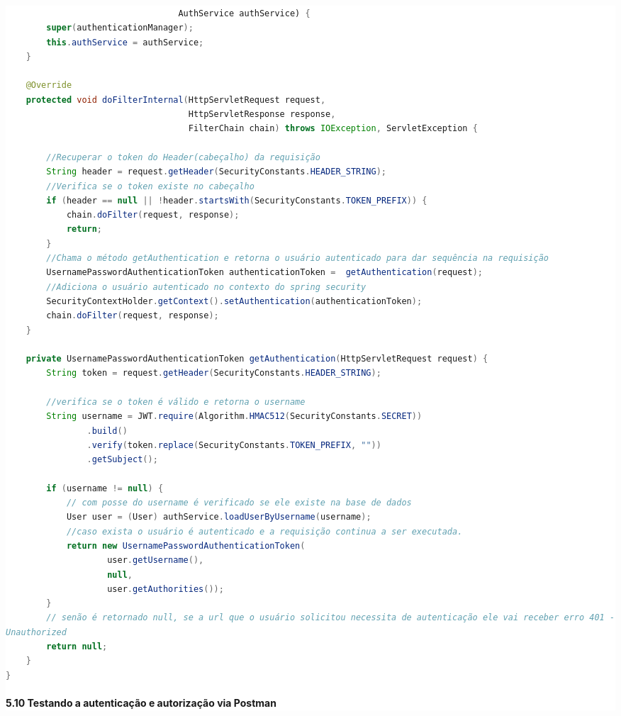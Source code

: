 ```java  
                                  AuthService authService) {  
        super(authenticationManager);  
        this.authService = authService;  
    }  
  
    @Override  
    protected void doFilterInternal(HttpServletRequest request,  
                                    HttpServletResponse response,  
                                    FilterChain chain) throws IOException, ServletException {  
  
        //Recuperar o token do Header(cabeçalho) da requisição  
        String header = request.getHeader(SecurityConstants.HEADER_STRING);  
        //Verifica se o token existe no cabeçalho  
        if (header == null || !header.startsWith(SecurityConstants.TOKEN_PREFIX)) {  
            chain.doFilter(request, response);  
            return;  
        }  
        //Chama o método getAuthentication e retorna o usuário autenticado para dar sequência na requisição  
        UsernamePasswordAuthenticationToken authenticationToken =  getAuthentication(request);  
        //Adiciona o usuário autenticado no contexto do spring security  
        SecurityContextHolder.getContext().setAuthentication(authenticationToken);  
        chain.doFilter(request, response);  
    }  
  
    private UsernamePasswordAuthenticationToken getAuthentication(HttpServletRequest request) {  
        String token = request.getHeader(SecurityConstants.HEADER_STRING);  
  
        //verifica se o token é válido e retorna o username  
        String username = JWT.require(Algorithm.HMAC512(SecurityConstants.SECRET))  
                .build()  
                .verify(token.replace(SecurityConstants.TOKEN_PREFIX, ""))  
                .getSubject();  
  
        if (username != null) {  
            // com posse do username é verificado se ele existe na base de dados  
            User user = (User) authService.loadUserByUsername(username);  
            //caso exista o usuário é autenticado e a requisição continua a ser executada.  
            return new UsernamePasswordAuthenticationToken(  
                    user.getUsername(),  
                    null,  
                    user.getAuthorities());  
        }  
        // senão é retornado null, se a url que o usuário solicitou necessita de autenticação ele vai receber erro 401 - Unauthorized  
        return null;  
    }  
}
```  

#### 5.10 Testando a autenticação e autorização via Postman

